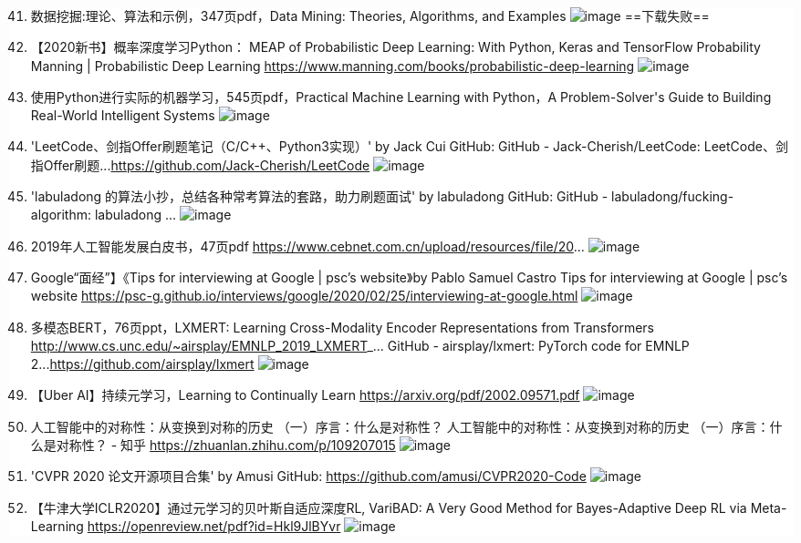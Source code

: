 41. 数据挖掘:理论、算法和示例，347页pdf，Data Mining: Theories, Algorithms, and Examples
![image](https://note.youdao.com/src/801BB8A7D84947EEB74F763AB0DEEA7F)
==下载失败==

42. 【2020新书】概率深度学习Python： MEAP of Probabilistic Deep Learning: With Python, Keras and TensorFlow Probability
Manning | Probabilistic Deep Learning
https://www.manning.com/books/probabilistic-deep-learning
![image](https://note.youdao.com/src/4A31589E573B485497BABE4BFFEDDF65)

43. 使用Python进行实际的机器学习，545页pdf，Practical Machine Learning with Python，A Problem-Solver's Guide to Building Real-World Intelligent Systems ![image](https://note.youdao.com/src/EEF755496F9E49D1841E822AEB97C10C)
44.  'LeetCode、剑指Offer刷题笔记（C/C++、Python3实现）' by Jack Cui GitHub: 
GitHub - Jack-Cherish/LeetCode: LeetCode、剑指Offer刷题...https://github.com/Jack-Cherish/LeetCode
![image](https://note.youdao.com/src/4EBCA174B0F0439D98658CDA5FD58D13)

45. 'labuladong 的算法小抄，总结各种常考算法的套路，助力刷题面试' by labuladong GitHub:
GitHub - labuladong/fucking-algorithm: labuladong ...
![image](https://note.youdao.com/src/42EB7AFED268405A9345CFA6A2B945C2)

46. 2019年人工智能发展白皮书，47页pdf
https://www.cebnet.com.cn/upload/resources/file/20...
![image](https://note.youdao.com/src/0420E9FA820044FFB8BE7CAF93B7D9F7)

47. Google“面经”】《Tips for interviewing at Google | psc’s website》by Pablo Samuel Castro 
Tips for interviewing at Google | psc’s website
https://psc-g.github.io/interviews/google/2020/02/25/interviewing-at-google.html
![image](https://note.youdao.com/src/AA034856A231453CA9F77049A84A4327)

48. 多模态BERT，76页ppt，LXMERT: Learning Cross-Modality Encoder Representations from Transformers
http://www.cs.unc.edu/~airsplay/EMNLP_2019_LXMERT_...
GitHub - airsplay/lxmert: PyTorch code for EMNLP 2...https://github.com/airsplay/lxmert
![image](https://note.youdao.com/src/0A776DD5B3EE4BE0A8A4D32AF9FB236A)

49. 【Uber AI】持续元学习，Learning to Continually Learn
https://arxiv.org/pdf/2002.09571.pdf
![image](https://note.youdao.com/src/EF3279D9F9B943EF9F0084A5876665B2)

50. 人工智能中的对称性：从变换到对称的历史 （一）序言：什么是对称性？
人工智能中的对称性：从变换到对称的历史 （一）序言：什么是对称性？ - 知乎
https://zhuanlan.zhihu.com/p/109207015
![image](https://note.youdao.com/src/1FB723432E0E48BC849BEF6C02CCCEB6)

51. 'CVPR 2020 论文开源项目合集' by Amusi GitHub: 
https://github.com/amusi/CVPR2020-Code
![image](https://note.youdao.com/src/726D2A66FEE6422DA2A553CFDD49EAE4)

52. 【牛津大学ICLR2020】通过元学习的贝叶斯自适应深度RL, VariBAD: A Very Good Method for Bayes-Adaptive Deep RL via Meta-Learning
https://openreview.net/pdf?id=Hkl9JlBYvr
![image](https://note.youdao.com/src/63DF95E1322645DD9225E46604FC86E5)
